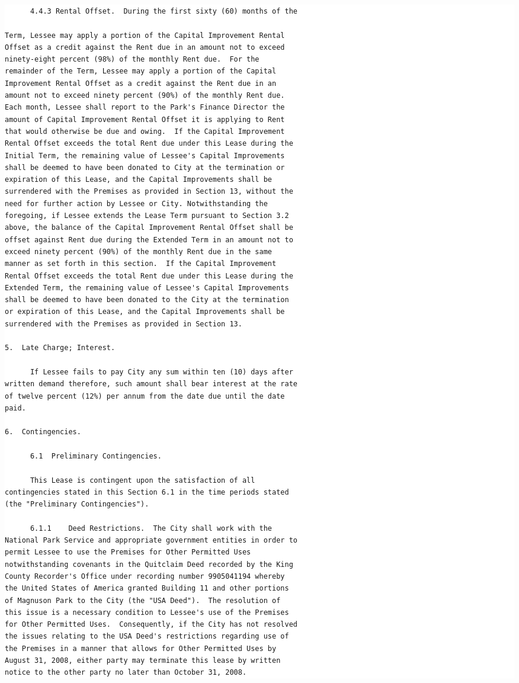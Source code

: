           4.4.3 Rental Offset.  During the first sixty (60) months of the  
  
    Term, Lessee may apply a portion of the Capital Improvement Rental  
    Offset as a credit against the Rent due in an amount not to exceed  
    ninety-eight percent (98%) of the monthly Rent due.  For the  
    remainder of the Term, Lessee may apply a portion of the Capital  
    Improvement Rental Offset as a credit against the Rent due in an  
    amount not to exceed ninety percent (90%) of the monthly Rent due.  
    Each month, Lessee shall report to the Park's Finance Director the  
    amount of Capital Improvement Rental Offset it is applying to Rent  
    that would otherwise be due and owing.  If the Capital Improvement  
    Rental Offset exceeds the total Rent due under this Lease during the  
    Initial Term, the remaining value of Lessee's Capital Improvements  
    shall be deemed to have been donated to City at the termination or  
    expiration of this Lease, and the Capital Improvements shall be  
    surrendered with the Premises as provided in Section 13, without the  
    need for further action by Lessee or City. Notwithstanding the  
    foregoing, if Lessee extends the Lease Term pursuant to Section 3.2  
    above, the balance of the Capital Improvement Rental Offset shall be  
    offset against Rent due during the Extended Term in an amount not to  
    exceed ninety percent (90%) of the monthly Rent due in the same  
    manner as set forth in this section.  If the Capital Improvement  
    Rental Offset exceeds the total Rent due under this Lease during the  
    Extended Term, the remaining value of Lessee's Capital Improvements  
    shall be deemed to have been donated to the City at the termination  
    or expiration of this Lease, and the Capital Improvements shall be  
    surrendered with the Premises as provided in Section 13.  
  
    5.  Late Charge; Interest.  
  
          If Lessee fails to pay City any sum within ten (10) days after  
    written demand therefore, such amount shall bear interest at the rate  
    of twelve percent (12%) per annum from the date due until the date  
    paid.  
  
    6.  Contingencies.  
  
          6.1  Preliminary Contingencies.  
  
          This Lease is contingent upon the satisfaction of all  
    contingencies stated in this Section 6.1 in the time periods stated  
    (the "Preliminary Contingencies").  
  
          6.1.1    Deed Restrictions.  The City shall work with the  
    National Park Service and appropriate government entities in order to  
    permit Lessee to use the Premises for Other Permitted Uses  
    notwithstanding covenants in the Quitclaim Deed recorded by the King  
    County Recorder's Office under recording number 9905041194 whereby  
    the United States of America granted Building 11 and other portions  
    of Magnuson Park to the City (the "USA Deed").  The resolution of  
    this issue is a necessary condition to Lessee's use of the Premises  
    for Other Permitted Uses.  Consequently, if the City has not resolved  
    the issues relating to the USA Deed's restrictions regarding use of  
    the Premises in a manner that allows for Other Permitted Uses by  
    August 31, 2008, either party may terminate this lease by written  
    notice to the other party no later than October 31, 2008.  
  